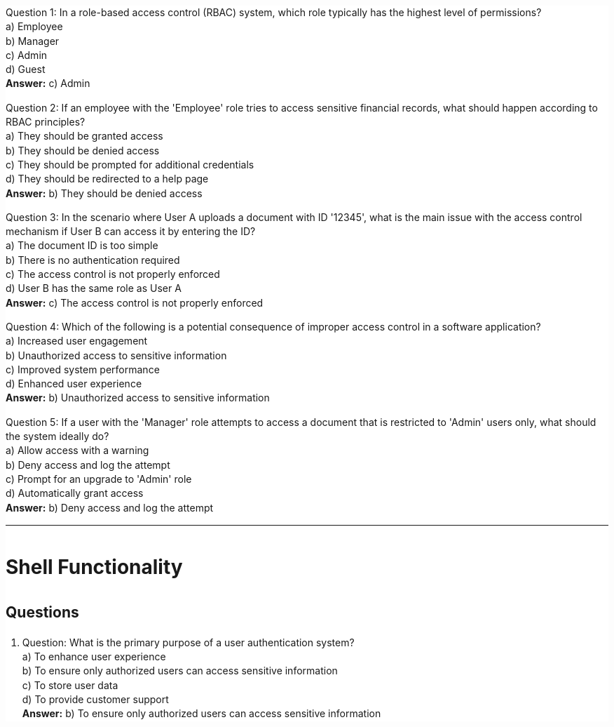 Question 1: In a role-based access control (RBAC) system, which role typically has the highest level of permissions?  
a) Employee  
b) Manager  
c) Admin  
d) Guest  
**Answer:** c) Admin  

Question 2: If an employee with the 'Employee' role tries to access sensitive financial records, what should happen according to RBAC principles?  
a) They should be granted access  
b) They should be denied access  
c) They should be prompted for additional credentials  
d) They should be redirected to a help page  
**Answer:** b) They should be denied access  

Question 3: In the scenario where User A uploads a document with ID '12345', what is the main issue with the access control mechanism if User B can access it by entering the ID?  
a) The document ID is too simple  
b) There is no authentication required  
c) The access control is not properly enforced  
d) User B has the same role as User A  
**Answer:** c) The access control is not properly enforced  

Question 4: Which of the following is a potential consequence of improper access control in a software application?  
a) Increased user engagement  
b) Unauthorized access to sensitive information  
c) Improved system performance  
d) Enhanced user experience  
**Answer:** b) Unauthorized access to sensitive information  

Question 5: If a user with the 'Manager' role attempts to access a document that is restricted to 'Admin' users only, what should the system ideally do?  
a) Allow access with a warning  
b) Deny access and log the attempt  
c) Prompt for an upgrade to 'Admin' role  
d) Automatically grant access  
**Answer:** b) Deny access and log the attempt  

---

# Shell Functionality

## Questions

1. Question: What is the primary purpose of a user authentication system?  
   a) To enhance user experience  
   b) To ensure only authorized users can access sensitive information  
   c) To store user data  
   d) To provide customer support  
   **Answer:** b) To ensure only authorized users can access sensitive information  
